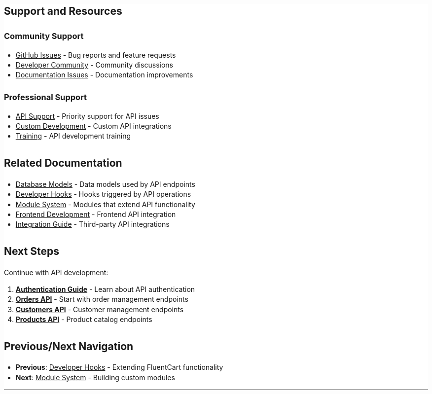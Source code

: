 ## Support and Resources

### Community Support
- [GitHub Issues](https://github.com/fluentcart/issues) - Bug reports and feature requests
- [Developer Community](https://community.fluentcart.com) - Community discussions
- [Documentation Issues](https://github.com/fluentcart/docs/issues) - Documentation improvements

### Professional Support
- [API Support](https://fluentcart.com/support) - Priority support for API issues
- [Custom Development](https://fluentcart.com/services) - Custom API integrations
- [Training](https://fluentcart.com/training) - API development training

## Related Documentation

- [Database Models](/database/models) - Data models used by API endpoints
- [Developer Hooks](/hooks/) - Hooks triggered by API operations
- [Module System](/modules/) - Modules that extend API functionality
- [Frontend Development](/guides/frontend) - Frontend API integration
- [Integration Guide](/guides/integrations) - Third-party API integrations

## Next Steps

Continue with API development:

1. **[Authentication Guide](./authentication)** - Learn about API authentication
2. **[Orders API](./orders)** - Start with order management endpoints
3. **[Customers API](./customers)** - Customer management endpoints
4. **[Products API](./products)** - Product catalog endpoints

## Previous/Next Navigation

- **Previous**: [Developer Hooks](/hooks/) - Extending FluentCart functionality
- **Next**: [Module System](/modules/) - Building custom modules

---

